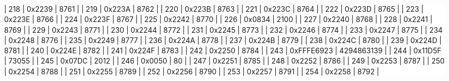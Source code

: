 |     218 | 0x2239      |        8761 |
|     219 | 0x223A      |        8762 |
|     220 | 0x223B      |        8763 |
|     221 | 0x223C      |        8764 |
|     222 | 0x223D      |        8765 |
|     223 | 0x223E      |        8766 |
|     224 | 0x223F      |        8767 |
|     225 | 0x2242      |        8770 |
|     226 | 0x0834      |        2100 |
|     227 | 0x2240      |        8768 |
|     228 | 0x2241      |        8769 |
|     229 | 0x2243      |        8771 |
|     230 | 0x2244      |        8772 |
|     231 | 0x2245      |        8773 |
|     232 | 0x2246      |        8774 |
|     233 | 0x2247      |        8775 |
|     234 | 0x2248      |        8776 |
|     235 | 0x2249      |        8777 |
|     236 | 0x224A      |        8778 |
|     237 | 0x224B      |        8779 |
|     238 | 0x224C      |        8780 |
|     239 | 0x224D      |        8781 |
|     240 | 0x224E      |        8782 |
|     241 | 0x224F      |        8783 |
|     242 | 0x2250      |        8784 |
|     243 | 0xFFFE6923  |  4294863139 |
|     244 | 0x11D5F     |       73055 |
|     245 | 0x07DC      |        2012 |
|     246 | 0x0050      |          80 |
|     247 | 0x2251      |        8785 |
|     248 | 0x2252      |        8786 |
|     249 | 0x2253      |        8787 |
|     250 | 0x2254      |        8788 |
|     251 | 0x2255      |        8789 |
|     252 | 0x2256      |        8790 |
|     253 | 0x2257      |        8791 |
|     254 | 0x2258      |        8792 |